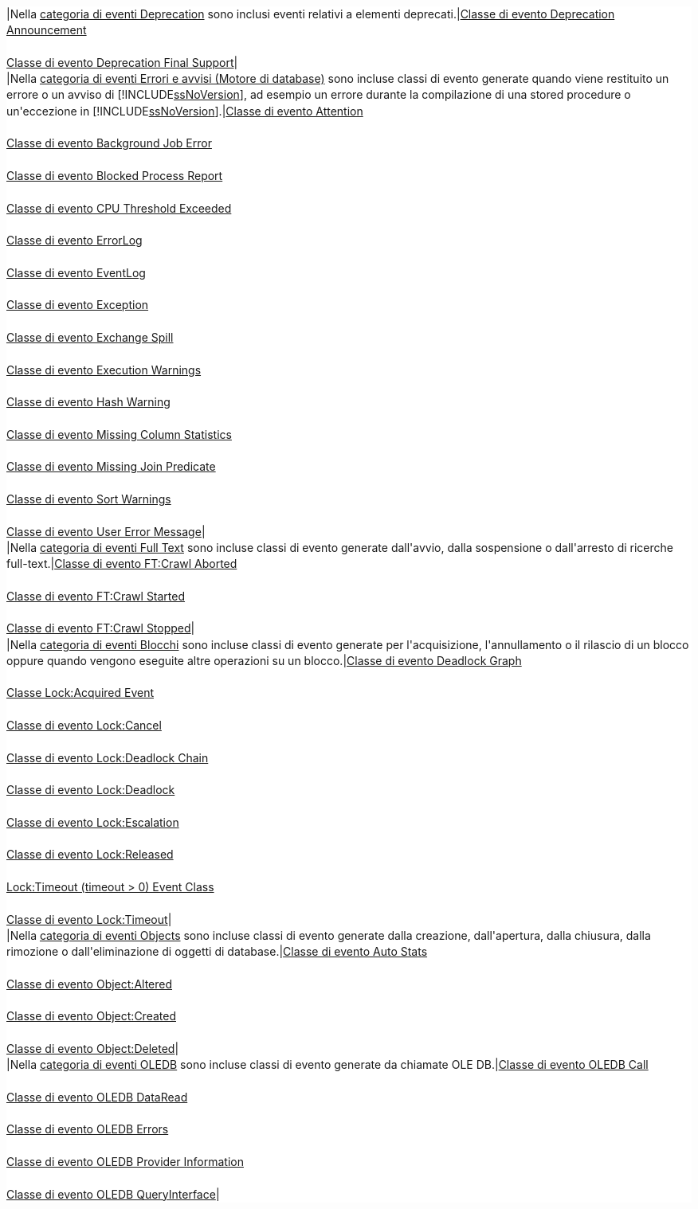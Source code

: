 |Nella [categoria di eventi Deprecation](../../relational-databases/event-classes/deprecation-event-category.md) sono inclusi eventi relativi a elementi deprecati.|[Classe di evento Deprecation Announcement](../../relational-databases/event-classes/deprecation-announcement-event-class.md)<br /><br /> [Classe di evento Deprecation Final Support](../../relational-databases/event-classes/deprecation-final-support-event-class.md)|  
|Nella [categoria di eventi Errori e avvisi &#40;Motore di database&#41;](../../relational-databases/event-classes/errors-and-warnings-event-category-database-engine.md) sono incluse classi di evento generate quando viene restituito un errore o un avviso di [!INCLUDE[ssNoVersion](../../includes/ssnoversion-md.md)], ad esempio un errore durante la compilazione di una stored procedure o un'eccezione in [!INCLUDE[ssNoVersion](../../includes/ssnoversion-md.md)].|[Classe di evento Attention](../../relational-databases/event-classes/attention-event-class.md)<br /><br /> [Classe di evento Background Job Error](../../relational-databases/event-classes/background-job-error-event-class.md)<br /><br /> [Classe di evento Blocked Process Report](../../relational-databases/event-classes/blocked-process-report-event-class.md)<br /><br /> [Classe di evento CPU Threshold Exceeded](../../relational-databases/event-classes/cpu-threshold-exceeded-event-class.md)<br /><br /> [Classe di evento ErrorLog](../../relational-databases/event-classes/errorlog-event-class.md)<br /><br /> [Classe di evento EventLog](../../relational-databases/event-classes/eventlog-event-class.md)<br /><br /> [Classe di evento Exception](../../relational-databases/event-classes/exception-event-class.md)<br /><br /> [Classe di evento Exchange Spill](../../relational-databases/event-classes/exchange-spill-event-class.md)<br /><br /> [Classe di evento Execution Warnings](../../relational-databases/event-classes/execution-warnings-event-class.md)<br /><br /> [Classe di evento Hash Warning](../../relational-databases/event-classes/hash-warning-event-class.md)<br /><br /> [Classe di evento Missing Column Statistics](../../relational-databases/event-classes/missing-column-statistics-event-class.md)<br /><br /> [Classe di evento Missing Join Predicate](../../relational-databases/event-classes/missing-join-predicate-event-class.md)<br /><br /> [Classe di evento Sort Warnings](../../relational-databases/event-classes/sort-warnings-event-class.md)<br /><br /> [Classe di evento User Error Message](../../relational-databases/event-classes/user-error-message-event-class.md)|  
|Nella [categoria di eventi Full Text](../../relational-databases/event-classes/full-text-event-category.md) sono incluse classi di evento generate dall'avvio, dalla sospensione o dall'arresto di ricerche full-text.|[Classe di evento FT:Crawl Aborted](../../relational-databases/event-classes/ft-crawl-aborted-event-class.md)<br /><br /> [Classe di evento FT:Crawl Started](../../relational-databases/event-classes/ft-crawl-started-event-class.md)<br /><br /> [Classe di evento FT:Crawl Stopped](../../relational-databases/event-classes/ft-crawl-stopped-event-class.md)|  
|Nella [categoria di eventi Blocchi](../../relational-databases/event-classes/locks-event-category.md) sono incluse classi di evento generate per l'acquisizione, l'annullamento o il rilascio di un blocco oppure quando vengono eseguite altre operazioni su un blocco.|[Classe di evento Deadlock Graph](../../relational-databases/event-classes/deadlock-graph-event-class.md)<br /><br /> [Classe Lock:Acquired Event](../../relational-databases/event-classes/lock-acquired-event-class.md)<br /><br /> [Classe di evento Lock:Cancel](../../relational-databases/event-classes/lock-cancel-event-class.md)<br /><br /> [Classe di evento Lock:Deadlock Chain](../../relational-databases/event-classes/lock-deadlock-chain-event-class.md)<br /><br /> [Classe di evento Lock:Deadlock](../../relational-databases/event-classes/lock-deadlock-event-class.md)<br /><br /> [Classe di evento Lock:Escalation](../../relational-databases/event-classes/lock-escalation-event-class.md)<br /><br /> [Classe di evento Lock:Released](../../relational-databases/event-classes/lock-released-event-class.md)<br /><br /> [Lock:Timeout &#40;timeout &#62; 0&#41; Event Class](../../relational-databases/event-classes/lock-timeout-timeout-0-event-class.md)<br /><br /> [Classe di evento Lock:Timeout](../../relational-databases/event-classes/lock-timeout-event-class.md)|  
|Nella [categoria di eventi Objects](../../relational-databases/event-classes/objects-event-category.md) sono incluse classi di evento generate dalla creazione, dall'apertura, dalla chiusura, dalla rimozione o dall'eliminazione di oggetti di database.|[Classe di evento Auto Stats](../../relational-databases/event-classes/auto-stats-event-class.md)<br /><br /> [Classe di evento Object:Altered](../../relational-databases/event-classes/object-altered-event-class.md)<br /><br /> [Classe di evento Object:Created](../../relational-databases/event-classes/object-created-event-class.md)<br /><br /> [Classe di evento Object:Deleted](../../relational-databases/event-classes/object-deleted-event-class.md)|  
|Nella [categoria di eventi OLEDB](../../relational-databases/event-classes/oledb-event-category.md) sono incluse classi di evento generate da chiamate OLE DB.|[Classe di evento OLEDB Call](../../relational-databases/event-classes/oledb-call-event-class.md)<br /><br /> [Classe di evento OLEDB DataRead](../../relational-databases/event-classes/oledb-dataread-event-class.md)<br /><br /> [Classe di evento OLEDB Errors](../../relational-databases/event-classes/oledb-errors-event-class.md)<br /><br /> [Classe di evento OLEDB Provider Information](../../relational-databases/event-classes/oledb-provider-information-event-class.md)<br /><br /> [Classe di evento OLEDB QueryInterface](../../relational-databases/event-classes/oledb-queryinterface-event-class.md)|  
